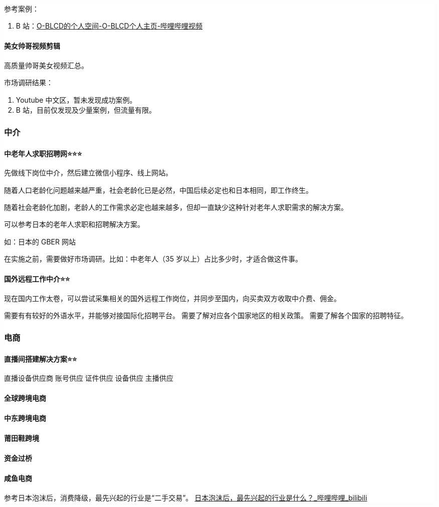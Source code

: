 参考案例：
1. B 站：[O-BLCD的个人空间-O-BLCD个人主页-哔哩哔哩视频](https://space.bilibili.com/1863546090)

#### 美女帅哥视频剪辑

高质量帅哥美女视频汇总。

市场调研结果：
1. Youtube 中文区，暂未发现成功案例。
2. B 站，目前仅发现及少量案例，但流量有限。

### 中介

#### 中老年人求职招聘网⭐⭐⭐

先做线下岗位中介，然后建立微信小程序、线上网站。

随着人口老龄化问题越来越严重，社会老龄化已是必然，中国后续必定也和日本相同，即工作终生。

随着社会老龄化加剧，老龄人的工作需求必定也越来越多，但却一直缺少这种针对老年人求职需求的解决方案。

可以参考日本的老年人求职和招聘解决方案。

如：日本的 GBER 网站

在实施之前，需要做好市场调研。比如：中老年人（35 岁以上）占比多少时，才适合做这件事。

#### 国外远程工作中介⭐⭐

现在国内工作太卷，可以尝试采集相关的国外远程工作岗位，并同步至国内，向买卖双方收取中介费、佣金。

需要有有较好的外语水平，并能够对接国际化招聘平台。
需要了解对应各个国家地区的相关政策。
需要了解各个国家的招聘特征。

### 电商

#### 直播间搭建解决方案⭐⭐

直播设备供应商
账号供应
证件供应
设备供应
主播供应

#### 全球跨境电商

#### 中东跨境电商

#### 莆田鞋跨境

#### 资金过桥

#### 咸鱼电商

参考日本泡沫后，消费降级，最先兴起的行业是“二手交易”。
[日本泡沫后，最先兴起的行业是什么？\_哔哩哔哩\_bilibili](https://www.bilibili.com/video/BV1Zm421J7aA/)
